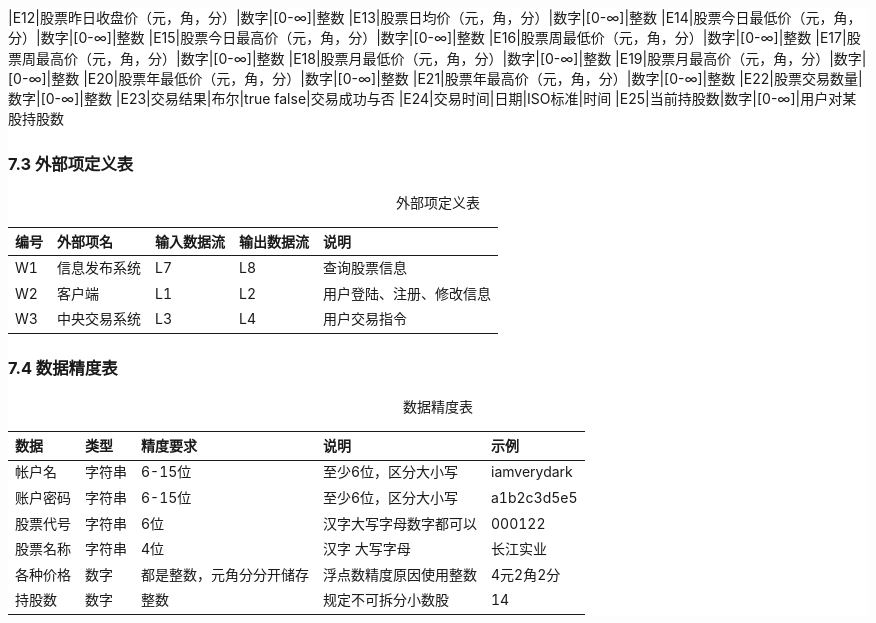 |E12|股票昨日收盘价（元，角，分）|数字|[0-∞]|整数
|E13|股票日均价（元，角，分）|数字|[0-∞]|整数
|E14|股票今日最低价（元，角，分）|数字|[0-∞]|整数
|E15|股票今日最高价（元，角，分）|数字|[0-∞]|整数
|E16|股票周最低价（元，角，分）|数字|[0-∞]|整数
|E17|股票周最高价（元，角，分）|数字|[0-∞]|整数
|E18|股票月最低价（元，角，分）|数字|[0-∞]|整数
|E19|股票月最高价（元，角，分）|数字|[0-∞]|整数
|E20|股票年最低价（元，角，分）|数字|[0-∞]|整数
|E21|股票年最高价（元，角，分）|数字|[0-∞]|整数
|E22|股票交易数量|数字|[0-∞]|整数
|E23|交易结果|布尔|true false|交易成功与否
|E24|交易时间|日期|ISO标准|时间
|E25|当前持股数|数字|[0-∞]|用户对某股持股数

### 7.3 外部项定义表

<center>外部项定义表</center>

|编号|外部项名|输入数据流|输出数据流|说明|
|:-|:-|:-|:-|:-|
|W1|信息发布系统|L7|L8|查询股票信息
|W2|客户端|L1|L2|用户登陆、注册、修改信息
|W3|中央交易系统|L3|L4|用户交易指令

### 7.4 数据精度表

<center>数据精度表</center>


|数据|类型|精度要求|说明|示例|
|:-|:-|:-|:-|:-|
|帐户名|字符串|6-15位|至少6位，区分大小写|iamverydark
|账户密码|字符串|6-15位|至少6位，区分大小写|a1b2c3d5e5
|股票代号|字符串|6位|汉字大写字母数字都可以|000122
|股票名称|字符串|4位|汉字 大写字母|长江实业
|各种价格|数字|都是整数，元角分分开储存|浮点数精度原因使用整数|4元2角2分
|持股数|数字|整数|规定不可拆分小数股|14
